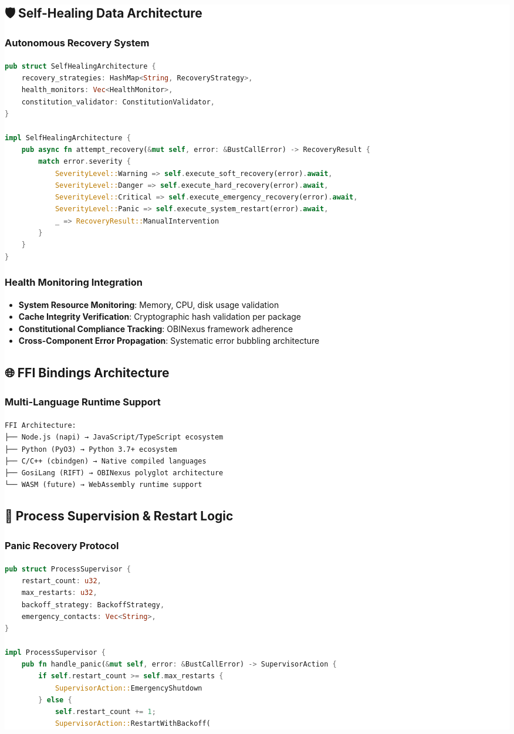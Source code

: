 ## 🛡️ Self-Healing Data Architecture

### Autonomous Recovery System

```rust
pub struct SelfHealingArchitecture {
    recovery_strategies: HashMap<String, RecoveryStrategy>,
    health_monitors: Vec<HealthMonitor>,
    constitution_validator: ConstitutionValidator,
}

impl SelfHealingArchitecture {
    pub async fn attempt_recovery(&mut self, error: &BustCallError) -> RecoveryResult {
        match error.severity {
            SeverityLevel::Warning => self.execute_soft_recovery(error).await,
            SeverityLevel::Danger => self.execute_hard_recovery(error).await,
            SeverityLevel::Critical => self.execute_emergency_recovery(error).await,
            SeverityLevel::Panic => self.execute_system_restart(error).await,
            _ => RecoveryResult::ManualIntervention
        }
    }
}
```

### Health Monitoring Integration

- **System Resource Monitoring**: Memory, CPU, disk usage validation
- **Cache Integrity Verification**: Cryptographic hash validation per package
- **Constitutional Compliance Tracking**: OBINexus framework adherence
- **Cross-Component Error Propagation**: Systematic error bubbling architecture

## 🌐 FFI Bindings Architecture

### Multi-Language Runtime Support

```
FFI Architecture:
├── Node.js (napi) → JavaScript/TypeScript ecosystem
├── Python (PyO3) → Python 3.7+ ecosystem  
├── C/C++ (cbindgen) → Native compiled languages
├── GosiLang (RIFT) → OBINexus polyglot architecture
└── WASM (future) → WebAssembly runtime support
```

## 🔄 Process Supervision & Restart Logic

### Panic Recovery Protocol

```rust
pub struct ProcessSupervisor {
    restart_count: u32,
    max_restarts: u32,
    backoff_strategy: BackoffStrategy,
    emergency_contacts: Vec<String>,
}

impl ProcessSupervisor {
    pub fn handle_panic(&mut self, error: &BustCallError) -> SupervisorAction {
        if self.restart_count >= self.max_restarts {
            SupervisorAction::EmergencyShutdown
        } else {
            self.restart_count += 1;
            SupervisorAction::RestartWithBackoff(
```